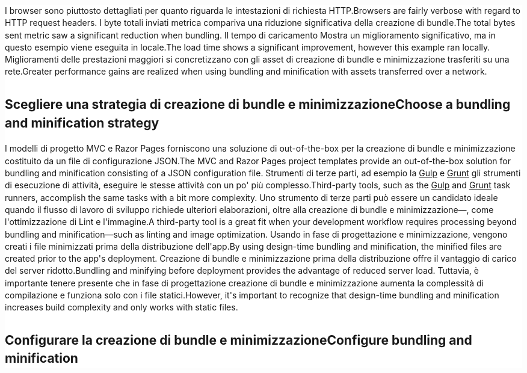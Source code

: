 <span data-ttu-id="f6860-147">I browser sono piuttosto dettagliati per quanto riguarda le intestazioni di richiesta HTTP.</span><span class="sxs-lookup"><span data-stu-id="f6860-147">Browsers are fairly verbose with regard to HTTP request headers.</span></span> <span data-ttu-id="f6860-148">I byte totali inviati metrica compariva una riduzione significativa della creazione di bundle.</span><span class="sxs-lookup"><span data-stu-id="f6860-148">The total bytes sent metric saw a significant reduction when bundling.</span></span> <span data-ttu-id="f6860-149">Il tempo di caricamento Mostra un miglioramento significativo, ma in questo esempio viene eseguita in locale.</span><span class="sxs-lookup"><span data-stu-id="f6860-149">The load time shows a significant improvement, however this example ran locally.</span></span> <span data-ttu-id="f6860-150">Miglioramenti delle prestazioni maggiori si concretizzano con gli asset di creazione di bundle e minimizzazione trasferiti su una rete.</span><span class="sxs-lookup"><span data-stu-id="f6860-150">Greater performance gains are realized when using bundling and minification with assets transferred over a network.</span></span>

## <a name="choose-a-bundling-and-minification-strategy"></a><span data-ttu-id="f6860-151">Scegliere una strategia di creazione di bundle e minimizzazione</span><span class="sxs-lookup"><span data-stu-id="f6860-151">Choose a bundling and minification strategy</span></span>

<span data-ttu-id="f6860-152">I modelli di progetto MVC e Razor Pages forniscono una soluzione di out-of-the-box per la creazione di bundle e minimizzazione costituito da un file di configurazione JSON.</span><span class="sxs-lookup"><span data-stu-id="f6860-152">The MVC and Razor Pages project templates provide an out-of-the-box solution for bundling and minification consisting of a JSON configuration file.</span></span> <span data-ttu-id="f6860-153">Strumenti di terze parti, ad esempio la [Gulp](xref:client-side/using-gulp) e [Grunt](xref:client-side/using-grunt) gli strumenti di esecuzione di attività, eseguire le stesse attività con un po' più complesso.</span><span class="sxs-lookup"><span data-stu-id="f6860-153">Third-party tools, such as the [Gulp](xref:client-side/using-gulp) and [Grunt](xref:client-side/using-grunt) task runners, accomplish the same tasks with a bit more complexity.</span></span> <span data-ttu-id="f6860-154">Uno strumento di terze parti può essere un candidato ideale quando il flusso di lavoro di sviluppo richiede ulteriori elaborazioni, oltre alla creazione di bundle e minimizzazione&mdash;, come l'ottimizzazione di Lint e l'immagine.</span><span class="sxs-lookup"><span data-stu-id="f6860-154">A third-party tool is a great fit when your development workflow requires processing beyond bundling and minification&mdash;such as linting and image optimization.</span></span> <span data-ttu-id="f6860-155">Usando in fase di progettazione e minimizzazione, vengono creati i file minimizzati prima della distribuzione dell'app.</span><span class="sxs-lookup"><span data-stu-id="f6860-155">By using design-time bundling and minification, the minified files are created prior to the app's deployment.</span></span> <span data-ttu-id="f6860-156">Creazione di bundle e minimizzazione prima della distribuzione offre il vantaggio di carico del server ridotto.</span><span class="sxs-lookup"><span data-stu-id="f6860-156">Bundling and minifying before deployment provides the advantage of reduced server load.</span></span> <span data-ttu-id="f6860-157">Tuttavia, è importante tenere presente che in fase di progettazione creazione di bundle e minimizzazione aumenta la complessità di compilazione e funziona solo con i file statici.</span><span class="sxs-lookup"><span data-stu-id="f6860-157">However, it's important to recognize that design-time bundling and minification increases build complexity and only works with static files.</span></span>

## <a name="configure-bundling-and-minification"></a><span data-ttu-id="f6860-158">Configurare la creazione di bundle e minimizzazione</span><span class="sxs-lookup"><span data-stu-id="f6860-158">Configure bundling and minification</span></span>
